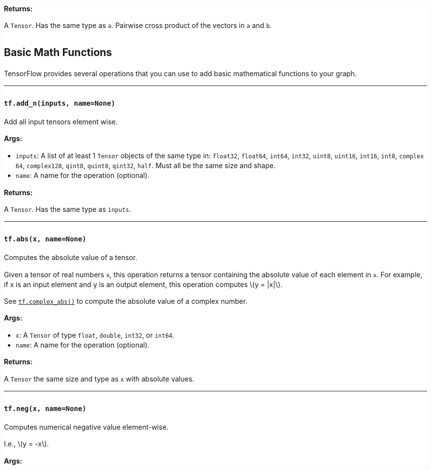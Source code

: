 **Returns:**

A `Tensor`. Has the same type as `a`. Pairwise cross product of the vectors in `a` and `b`.

## Basic Math Functions

TensorFlow provides several operations that you can use to add basic mathematical functions to your graph.

***

### `tf.add_n(inputs, name=None)` <a href="#add_n" id="add_n"></a>

Add all input tensors element wise.

**Args:**

* `inputs`: A list of at least 1 `Tensor` objects of the same type in: `float32`, `float64`, `int64`, `int32`, `uint8`, `uint16`, `int16`, `int8`, `complex64`, `complex128`, `qint8`, `quint8`, `qint32`, `half`. Must all be the same size and shape.
* `name`: A name for the operation (optional).

**Returns:**

A `Tensor`. Has the same type as `inputs`.

***

### `tf.abs(x, name=None)` <a href="#abs" id="abs"></a>

Computes the absolute value of a tensor.

Given a tensor of real numbers `x`, this operation returns a tensor containing the absolute value of each element in `x`. For example, if x is an input element and y is an output element, this operation computes \\(y = |x|\\).

See [`tf.complex_abs()`](math\_ops.md#tf\_complex\_abs) to compute the absolute value of a complex number.

**Args:**

* `x`: A `Tensor` of type `float`, `double`, `int32`, or `int64`.
* `name`: A name for the operation (optional).

**Returns:**

A `Tensor` the same size and type as `x` with absolute values.

***

### `tf.neg(x, name=None)` <a href="#neg" id="neg"></a>

Computes numerical negative value element-wise.

I.e., \\(y = -x\\).

**Args:**
